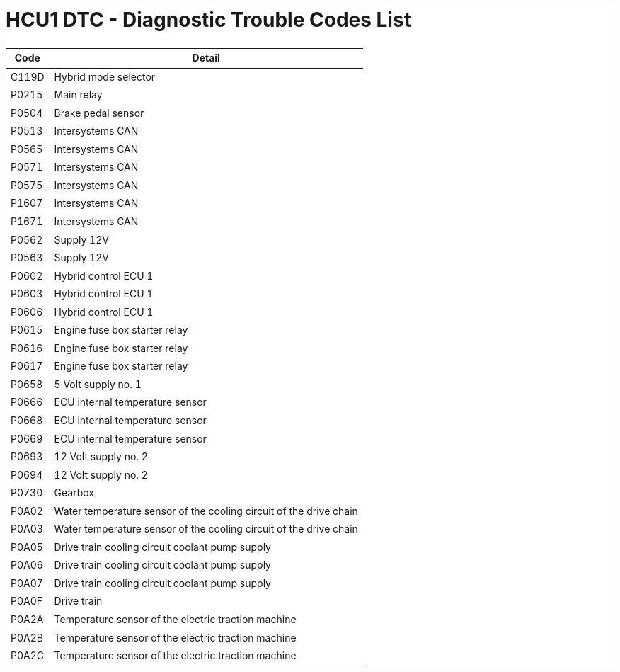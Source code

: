 # HCU1 DTC - Diagnostic Trouble Codes List

| Code | Detail |
| - | - |
| C119D | Hybrid mode selector |
| P0215 | Main relay |
| P0504 | Brake pedal sensor |
| P0513 | Intersystems CAN |
| P0565 | Intersystems CAN |
| P0571 | Intersystems CAN |
| P0575 | Intersystems CAN |
| P1607 | Intersystems CAN |
| P1671 | Intersystems CAN |
| P0562 | Supply 12V |
| P0563 | Supply 12V |
| P0602 | Hybrid control ECU 1 |
| P0603 | Hybrid control ECU 1 |
| P0606 | Hybrid control ECU 1 |
| P0615 | Engine fuse box starter relay |
| P0616 | Engine fuse box starter relay |
| P0617 | Engine fuse box starter relay |
| P0658 | 5 Volt supply no. 1 |
| P0666 | ECU internal temperature sensor |
| P0668 | ECU internal temperature sensor |
| P0669 | ECU internal temperature sensor |
| P0693 | 12 Volt supply no. 2 |
| P0694 | 12 Volt supply no. 2 |
| P0730 | Gearbox |
| P0A02 | Water temperature sensor of the cooling circuit of the drive chain |
| P0A03 | Water temperature sensor of the cooling circuit of the drive chain |
| P0A05 | Drive train cooling circuit coolant pump supply |
| P0A06 | Drive train cooling circuit coolant pump supply |
| P0A07 | Drive train cooling circuit coolant pump supply |
| P0A0F | Drive train |
| P0A2A | Temperature sensor of the electric traction machine |
| P0A2B | Temperature sensor of the electric traction machine |
| P0A2C | Temperature sensor of the electric traction machine |